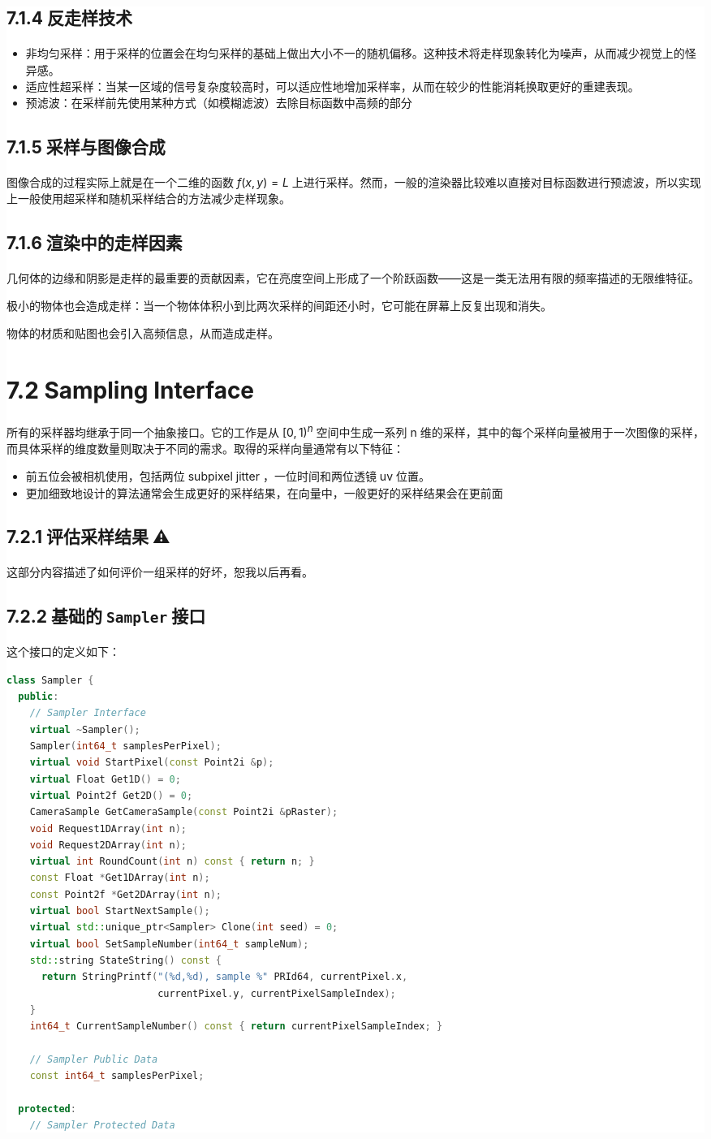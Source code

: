 ## 7.1.4 反走样技术

- 非均匀采样：用于采样的位置会在均匀采样的基础上做出大小不一的随机偏移。这种技术将走样现象转化为噪声，从而减少视觉上的怪异感。
- 适应性超采样：当某一区域的信号复杂度较高时，可以适应性地增加采样率，从而在较少的性能消耗换取更好的重建表现。
- 预滤波：在采样前先使用某种方式（如模糊滤波）去除目标函数中高频的部分

## 7.1.5 采样与图像合成

图像合成的过程实际上就是在一个二维的函数 $f(x,y) = L$ 上进行采样。然而，一般的渲染器比较难以直接对目标函数进行预滤波，所以实现上一般使用超采样和随机采样结合的方法减少走样现象。

## 7.1.6 渲染中的走样因素

几何体的边缘和阴影是走样的最重要的贡献因素，它在亮度空间上形成了一个阶跃函数——这是一类无法用有限的频率描述的无限维特征。

极小的物体也会造成走样：当一个物体体积小到比两次采样的间距还小时，它可能在屏幕上反复出现和消失。

物体的材质和贴图也会引入高频信息，从而造成走样。

# 7.2 **Sampling Interface**

所有的采样器均继承于同一个抽象接口。它的工作是从 $\left[0,1\right)^n$ 空间中生成一系列 n 维的采样，其中的每个采样向量被用于一次图像的采样，而具体采样的维度数量则取决于不同的需求。取得的采样向量通常有以下特征：

- 前五位会被相机使用，包括两位 subpixel jitter ，一位时间和两位透镜 uv 位置。
- 更加细致地设计的算法通常会生成更好的采样结果，在向量中，一般更好的采样结果会在更前面

## 7.2.1 评估采样结果 ⚠️

这部分内容描述了如何评价一组采样的好坏，恕我以后再看。

## 7.2.2 基础的 `Sampler` 接口

这个接口的定义如下：

```cpp
class Sampler {
  public:
    // Sampler Interface
    virtual ~Sampler();
    Sampler(int64_t samplesPerPixel);
    virtual void StartPixel(const Point2i &p);
    virtual Float Get1D() = 0;
    virtual Point2f Get2D() = 0;
    CameraSample GetCameraSample(const Point2i &pRaster);
    void Request1DArray(int n);
    void Request2DArray(int n);
    virtual int RoundCount(int n) const { return n; }
    const Float *Get1DArray(int n);
    const Point2f *Get2DArray(int n);
    virtual bool StartNextSample();
    virtual std::unique_ptr<Sampler> Clone(int seed) = 0;
    virtual bool SetSampleNumber(int64_t sampleNum);
    std::string StateString() const {
      return StringPrintf("(%d,%d), sample %" PRId64, currentPixel.x,
                          currentPixel.y, currentPixelSampleIndex);
    }
    int64_t CurrentSampleNumber() const { return currentPixelSampleIndex; }

    // Sampler Public Data
    const int64_t samplesPerPixel;

  protected:
    // Sampler Protected Data
```